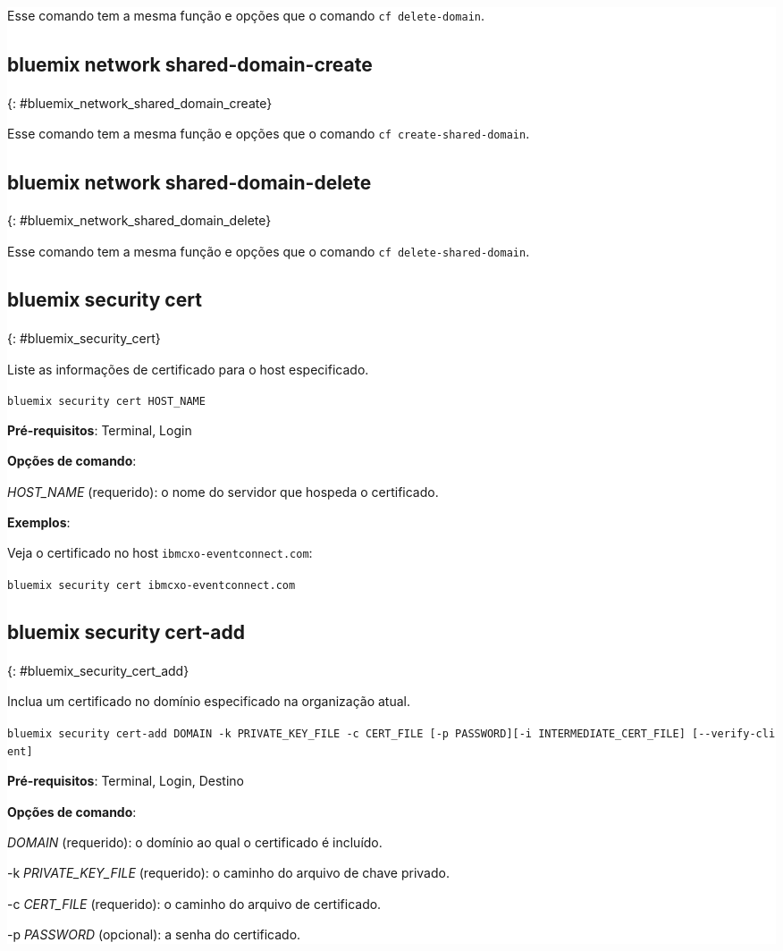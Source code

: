 Esse comando tem a mesma função e opções que o comando `cf delete-domain`.


## bluemix network shared-domain-create
{: #bluemix_network_shared_domain_create}

Esse comando tem a mesma função e opções que o comando `cf create-shared-domain`.


## bluemix network shared-domain-delete
{: #bluemix_network_shared_domain_delete}

Esse comando tem a mesma função e opções que o comando `cf delete-shared-domain`.


## bluemix security cert
{: #bluemix_security_cert}

Liste as informações de certificado para o host especificado.

```
bluemix security cert HOST_NAME
```

**Pré-requisitos**: Terminal, Login

**Opções de comando**:

*HOST_NAME* (requerido): o nome do servidor que hospeda o certificado.

**Exemplos**:

Veja o certificado no host `ibmcxo-eventconnect.com`:

```
bluemix security cert ibmcxo-eventconnect.com
```


## bluemix security cert-add
{: #bluemix_security_cert_add}

Inclua um certificado no domínio especificado na organização atual.

```
bluemix security cert-add DOMAIN -k PRIVATE_KEY_FILE -c CERT_FILE [-p PASSWORD][-i INTERMEDIATE_CERT_FILE] [--verify-client]
```

**Pré-requisitos**: Terminal, Login, Destino

**Opções de comando**:

*DOMAIN* (requerido): o domínio ao qual o certificado é incluído.

-k *PRIVATE_KEY_FILE* (requerido): o caminho do arquivo de chave privado.

-c *CERT_FILE* (requerido): o caminho do arquivo de certificado.

-p *PASSWORD* (opcional): a senha do certificado.
